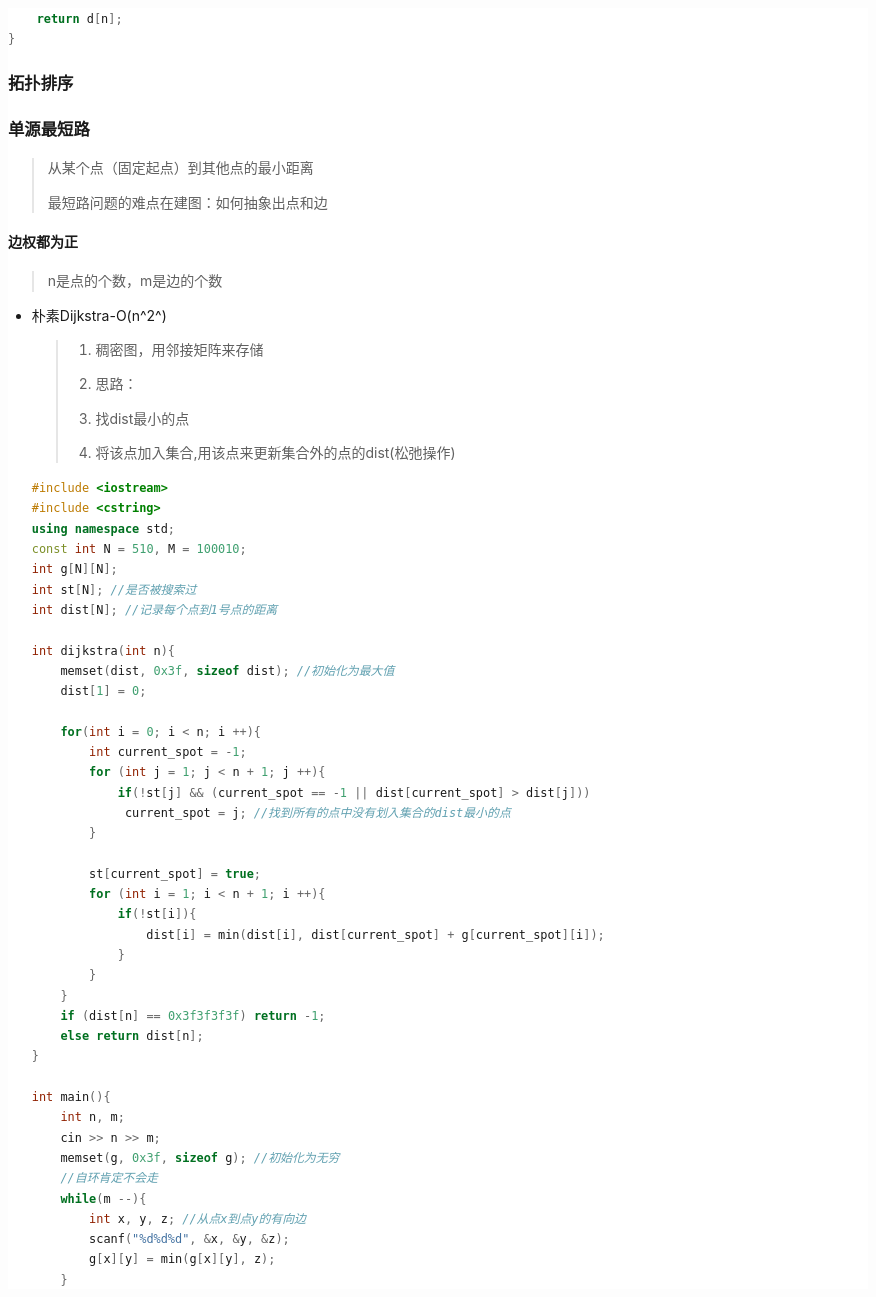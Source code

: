   ```c++
      return d[n];
  }
  ```

### 拓扑排序

### 单源最短路

>从某个点（固定起点）到其他点的最小距离
>
>最短路问题的难点在建图：如何抽象出点和边

#### 边权都为正

>n是点的个数，m是边的个数

* 朴素Dijkstra-O(n^2^)

  >1. 稠密图，用邻接矩阵来存储
  >
  >2. 思路：
  >  3. 找dist最小的点
  >  4. 将该点加入集合,用该点来更新集合外的点的dist(松弛操作)

  ```c++
  #include <iostream>
  #include <cstring>
  using namespace std;
  const int N = 510, M = 100010;
  int g[N][N];
  int st[N]; //是否被搜索过
  int dist[N]; //记录每个点到1号点的距离
  
  int dijkstra(int n){
      memset(dist, 0x3f, sizeof dist); //初始化为最大值
      dist[1] = 0;
      
      for(int i = 0; i < n; i ++){
          int current_spot = -1;
          for (int j = 1; j < n + 1; j ++){
              if(!st[j] && (current_spot == -1 || dist[current_spot] > dist[j]))
               current_spot = j; //找到所有的点中没有划入集合的dist最小的点
          }
          
          st[current_spot] = true;
          for (int i = 1; i < n + 1; i ++){
              if(!st[i]){
                  dist[i] = min(dist[i], dist[current_spot] + g[current_spot][i]);
              }
          }
      }
      if (dist[n] == 0x3f3f3f3f) return -1;
      else return dist[n];
  }
  
  int main(){
      int n, m;
      cin >> n >> m;
      memset(g, 0x3f, sizeof g); //初始化为无穷
      //自环肯定不会走
      while(m --){
          int x, y, z; //从点x到点y的有向边
          scanf("%d%d%d", &x, &y, &z);
          g[x][y] = min(g[x][y], z);
      }
  ```